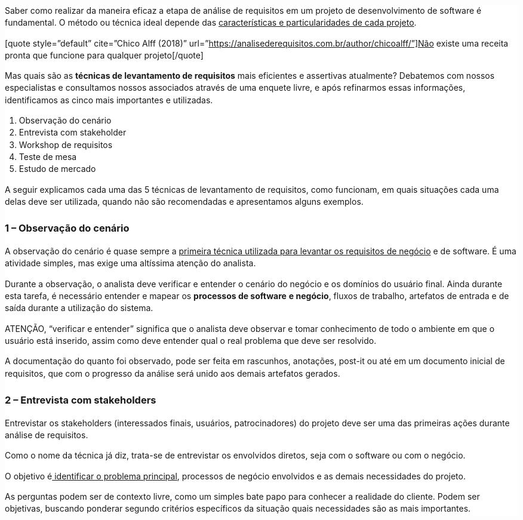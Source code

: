 Saber como realizar da maneira eficaz a etapa de análise de requisitos em um projeto de desenvolvimento de software é fundamental. O método ou técnica ideal depende das [características e particularidades de cada projeto](https://analisederequisitos.com.br/6-segredos-gerenciamento-de-projetos/).

[quote style=”default” cite=”Chico Alff (2018)” url=”https://analisederequisitos.com.br/author/chicoalff/”]Não existe uma receita pronta que funcione para qualquer projeto[/quote]

Mas quais são as **técnicas de levantamento de requisitos** mais eficientes e assertivas atualmente? Debatemos com nossos especialistas e consultamos nossos associados através de uma enquete livre, e após refinarmos essas informações, identificamos as cinco mais importantes e utilizadas.

1. Observação do cenário
2. Entrevista com stakeholder
3. Workshop de requisitos
4. Teste de mesa
5. Estudo de mercado

A seguir explicamos cada uma das 5 técnicas de levantamento de requisitos, como funcionam, em quais situações cada uma delas deve ser utilizada, quando não são recomendadas e apresentamos alguns exemplos.

### 1 – Observação do cenário

A observação do cenário é quase sempre a [primeira técnica utilizada para levantar os requisitos de negócio](https://www.analisederequisitos.com.br/lista-34-tecnicas-de-analise-de-negocios-babok-v2-0/) e de software. É uma atividade simples, mas exige uma altíssima atenção do analista.

Durante a observação, o analista deve verificar e entender o cenário do negócio e os domínios do usuário final. Ainda durante esta tarefa, é necessário entender e mapear os **processos de software** **e negócio**, fluxos de trabalho, artefatos de entrada e de saída durante a utilização do sistema.



ATENÇÃO, “verificar e entender” significa que o analista deve observar e tomar conhecimento de todo o ambiente em que o usuário está inserido, assim como deve entender qual o real problema que deve ser resolvido.

A documentação do quanto foi observado, pode ser feita em rascunhos, anotações, post-it ou até em um documento inicial de requisitos, que com o progresso da análise será unido aos demais artefatos gerados.

### 2 – Entrevista com stakeholders

Entrevistar os stakeholders (interessados finais, usuários, patrocinadores) do projeto deve ser uma das primeiras ações durante análise de requisitos.

Como o nome da técnica já diz, trata-se de entrevistar os envolvidos diretos, seja com o software ou com o negócio.



O objetivo é[ identificar o problema principal](https://www.analisederequisitos.com.br/o-que-sao-requisitos-de-software-seu-projeto-vai-fracassar/), processos de negócio envolvidos e as demais necessidades do projeto.

As perguntas podem ser de contexto livre, como um simples bate papo para conhecer a realidade do cliente. Podem ser objetivas, buscando ponderar segundo critérios específicos da situação quais necessidades são as mais importantes.
